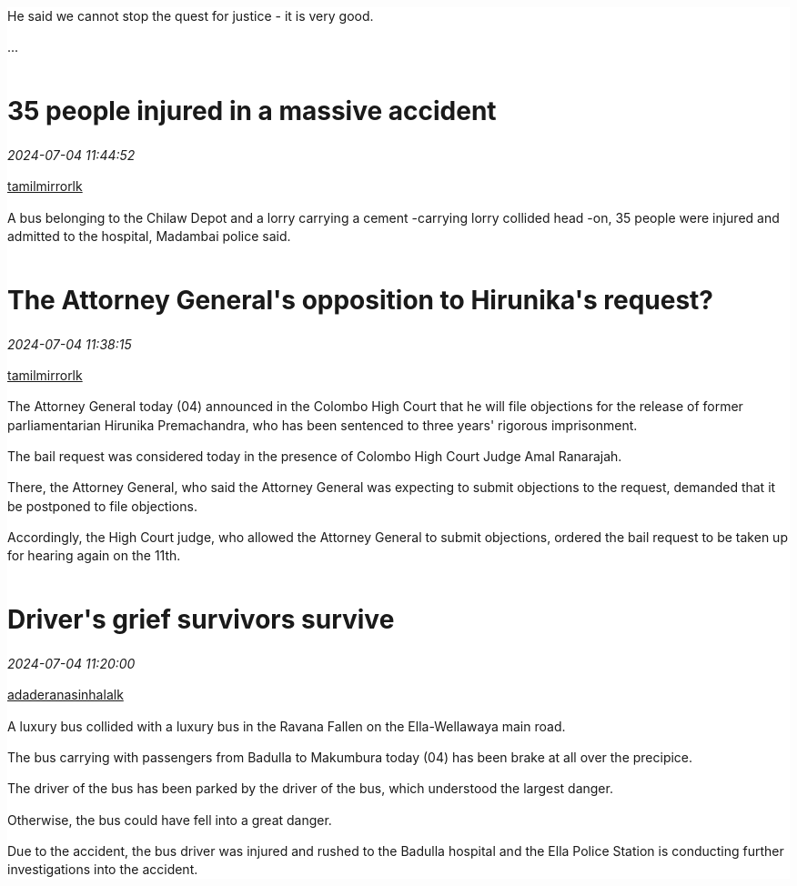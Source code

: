 He said we cannot stop the quest for justice - it is very good.

...



# 35 people injured in a massive accident

*2024-07-04 11:44:52*

[tamilmirrorlk](https://www.tamilmirror.lk/செய்திகள்/பாரிய-விபத்தில்-35-பேர்-படுகாயம்/175-339857)

A bus belonging to the Chilaw Depot and a lorry carrying a cement -carrying lorry collided head -on, 35 people were injured and admitted to the hospital, Madambai police said.



# The Attorney General's opposition to Hirunika's request?

*2024-07-04 11:38:15*

[tamilmirrorlk](https://www.tamilmirror.lk/செய்திகள்/ஹிருணிகாவின்-கோரிக்கைக்கு-சட்டமா-அதிபர்-எதிர்ப்பு/175-339856)

The Attorney General today (04) announced in the Colombo High Court that he will file objections for the release of former parliamentarian Hirunika Premachandra, who has been sentenced to three years' rigorous imprisonment.

The bail request was considered today in the presence of Colombo High Court Judge Amal Ranarajah.

There, the Attorney General, who said the Attorney General was expecting to submit objections to the request, demanded that it be postponed to file objections.

Accordingly, the High Court judge, who allowed the Attorney General to submit objections, ordered the bail request to be taken up for hearing again on the 11th.



# Driver's grief survivors survive

*2024-07-04 11:20:00*

[adaderanasinhalalk](http://sinhala.adaderana.lk/news/198476)

A luxury bus collided with a luxury bus in the Ravana Fallen on the Ella-Wellawaya main road.

The bus carrying with passengers from Badulla to Makumbura today (04) has been brake at all over the precipice.

The driver of the bus has been parked by the driver of the bus, which understood the largest danger.

Otherwise, the bus could have fell into a great danger.

Due to the accident, the bus driver was injured and rushed to the Badulla hospital and the Ella Police Station is conducting further investigations into the accident.



